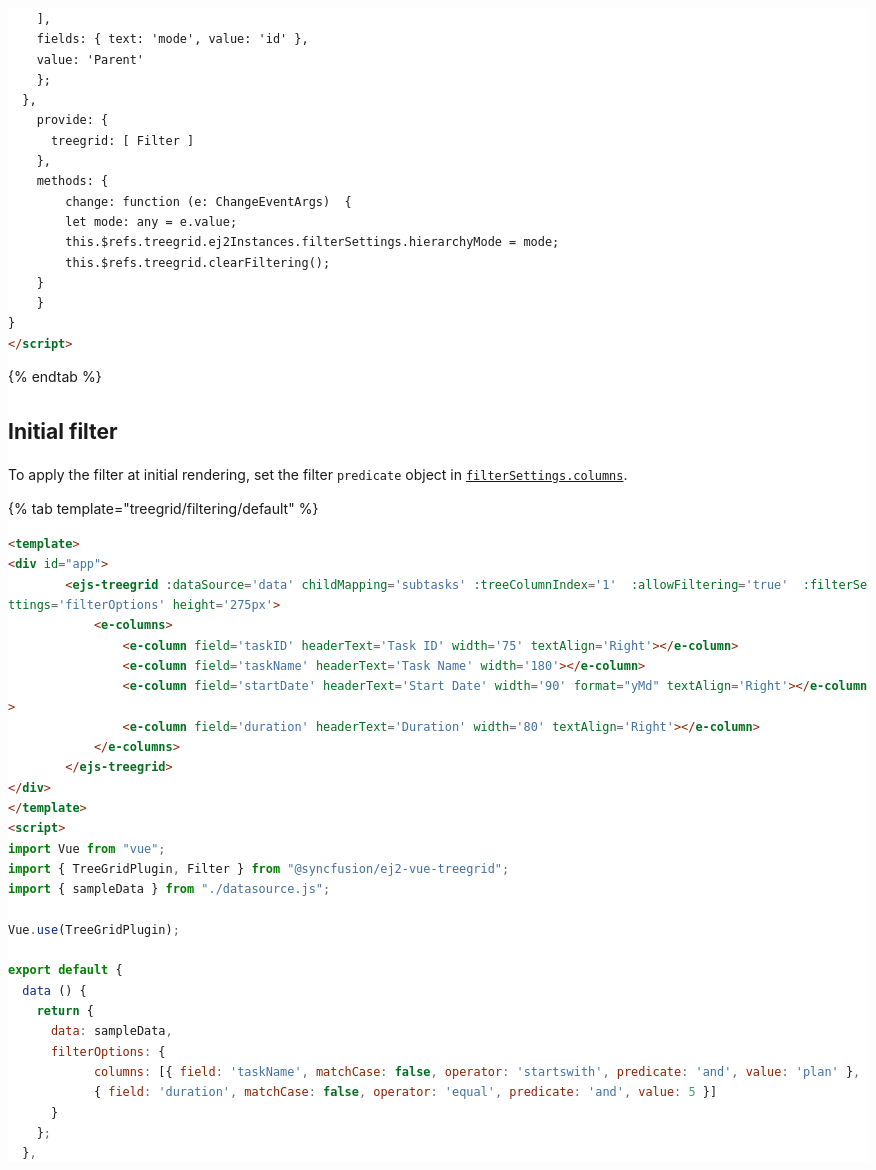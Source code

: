```html
    ],
    fields: { text: 'mode', value: 'id' },
    value: 'Parent'
    };
  },
    provide: {
      treegrid: [ Filter ]
    },
    methods: {
        change: function (e: ChangeEventArgs)  {
        let mode: any = e.value;
        this.$refs.treegrid.ej2Instances.filterSettings.hierarchyMode = mode;
        this.$refs.treegrid.clearFiltering();
    }
    }
}
</script>

```

{% endtab %}

## Initial filter

To apply the filter at initial rendering, set the filter `predicate` object in
[`filterSettings.columns`](../api/treegrid/filterSettingsModel/#columns).

{% tab template="treegrid/filtering/default" %}

```html
<template>
<div id="app">
        <ejs-treegrid :dataSource='data' childMapping='subtasks' :treeColumnIndex='1'  :allowFiltering='true'  :filterSettings='filterOptions' height='275px'>
            <e-columns>
                <e-column field='taskID' headerText='Task ID' width='75' textAlign='Right'></e-column>
                <e-column field='taskName' headerText='Task Name' width='180'></e-column>
                <e-column field='startDate' headerText='Start Date' width='90' format="yMd" textAlign='Right'></e-column>
                <e-column field='duration' headerText='Duration' width='80' textAlign='Right'></e-column>
            </e-columns>
        </ejs-treegrid>
</div>
</template>
<script>
import Vue from "vue";
import { TreeGridPlugin, Filter } from "@syncfusion/ej2-vue-treegrid";
import { sampleData } from "./datasource.js";

Vue.use(TreeGridPlugin);

export default {
  data () {
    return {
      data: sampleData,
      filterOptions: {
            columns: [{ field: 'taskName', matchCase: false, operator: 'startswith', predicate: 'and', value: 'plan' },
            { field: 'duration', matchCase: false, operator: 'equal', predicate: 'and', value: 5 }]
      }
    };
  },
```